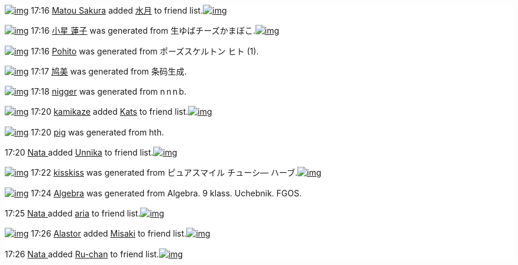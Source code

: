 [![img](http://www.deviantsart.com/3v0tv7a.jpeg)](http://www.barcodekanojo.com/user/452921/Matou%20Sakura) 17:16 [Matou Sakura](http://www.barcodekanojo.com/user/452921/Matou%20Sakura) added [水月](http://www.barcodekanojo.com/kanojo/447733/%E6%B0%B4%E6%9C%88) to friend list.[![img](http://www.deviantsart.com/1n8966r.png)](http://www.barcodekanojo.com/kanojo/447733/%E6%B0%B4%E6%9C%88)

[![img](http://www.deviantsart.com/102ptj6.png)](http://www.barcodekanojo.com/kanojo/3167130/%E5%B0%8F%E6%98%9F%20%E8%93%AE%E5%AD%90) 17:16 [小星 蓮子](http://www.barcodekanojo.com/kanojo/3167130/%E5%B0%8F%E6%98%9F%20%E8%93%AE%E5%AD%90) was generated from 生ゆばチーズかまぼこ.[![img](http://www.deviantsart.com/11dnghu.jpeg)](http://www.barcodekanojo.com/product_images/barcode/5968614/1414484138/%E7%94%9F%E3%82%86%E3%81%B0%E3%83%81%E3%83%BC%E3%82%BA%E3%81%8B%E3%81%BE%E3%81%BC%E3%81%93.jpg)

[![img](http://www.deviantsart.com/2k8c91g.png)](http://www.barcodekanojo.com/kanojo/3167131/Pohito) 17:16 [Pohito](http://www.barcodekanojo.com/kanojo/3167131/Pohito) was generated from ポーズスケルトン ヒト (1).

[![img](http://www.deviantsart.com/3bkeomi.png)](http://www.barcodekanojo.com/kanojo/3167132/%E9%B8%A0%E7%BE%8E) 17:17 [鸠美](http://www.barcodekanojo.com/kanojo/3167132/%E9%B8%A0%E7%BE%8E) was generated from 条码生成.

[![img](http://www.deviantsart.com/h6oljt.png)](http://www.barcodekanojo.com/kanojo/3167133/nigger) 17:18 [nigger](http://www.barcodekanojo.com/kanojo/3167133/nigger) was generated from n n n b.

[![img](http://www.deviantsart.com/3728brj.jpeg)](http://www.barcodekanojo.com/user/493499/kamikaze) 17:20 [kamikaze](http://www.barcodekanojo.com/user/493499/kamikaze) added [Kats](http://www.barcodekanojo.com/kanojo/2653025/Kats) to friend list.[![img](http://www.deviantsart.com/36361c3.png)](http://www.barcodekanojo.com/kanojo/2653025/Kats)

[![img](http://www.deviantsart.com/2mdlkqe.png)](http://www.barcodekanojo.com/kanojo/3167134/pig) 17:20 [pig](http://www.barcodekanojo.com/kanojo/3167134/pig) was generated from hth.

17:20 [Nata ](http://www.barcodekanojo.com/user/493434/Nata%20) added [Unnika](http://www.barcodekanojo.com/kanojo/2711937/Unnika) to friend list.[![img](http://www.deviantsart.com/15hoaet.png)](http://www.barcodekanojo.com/kanojo/2711937/Unnika)

[![img](http://www.deviantsart.com/29gg6l4.png)](http://www.barcodekanojo.com/kanojo/3167135/kisskiss) 17:22 [kisskiss](http://www.barcodekanojo.com/kanojo/3167135/kisskiss) was generated from ピュアスマイル チューシ— ハーブ.[![img](http://www.deviantsart.com/27t1h39.jpeg)](http://www.barcodekanojo.com/product_images/barcode/4466713/1358165473/50x50x,PE3,P83,P94,PE3,P83,PA5,PE3,P82,PA2,PE3,P82,PB9,PE3,P83,P9E,PE3,P82,PA4,PE3,P83,PAB,P20,PE3,P83,PAA,PE3,P83,P83,PE3,P83,P97,PE3,P83,P91,PE3,P83,P83,PE3,P82,PAF.jpg,qw=88,ah=88.pagespeed.ic.2oWaZoKhJl.jpg)

[![img](http://www.deviantsart.com/1ovormh.png)](http://www.barcodekanojo.com/kanojo/3167136/Algebra) 17:24 [Algebra](http://www.barcodekanojo.com/kanojo/3167136/Algebra) was generated from Algebra. 9 klass. Uchebnik. FGOS.

17:25 [Nata ](http://www.barcodekanojo.com/user/493434/Nata%20) added [aria](http://www.barcodekanojo.com/kanojo/2822675/aria) to friend list.[![img](http://www.deviantsart.com/1befjvh.png)](http://www.barcodekanojo.com/kanojo/2822675/aria)

[![img](http://www.deviantsart.com/7cnet9.jpeg)](http://www.barcodekanojo.com/user/493220/Alastor) 17:26 [Alastor](http://www.barcodekanojo.com/user/493220/Alastor) added [Misaki](http://www.barcodekanojo.com/kanojo/2415206/Misaki) to friend list.[![img](http://www.deviantsart.com/14bmk3d.png)](http://www.barcodekanojo.com/kanojo/2415206/Misaki)

17:26 [Nata ](http://www.barcodekanojo.com/user/493434/Nata%20) added [Ru-chan](http://www.barcodekanojo.com/kanojo/2597672/Ru-chan) to friend list.[![img](http://www.deviantsart.com/12r7c3b.png)](http://www.barcodekanojo.com/kanojo/2597672/Ru-chan)
